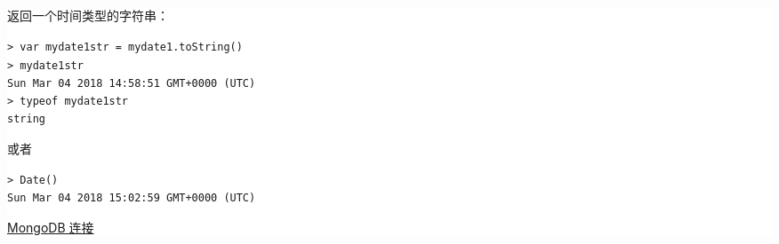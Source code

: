 返回一个时间类型的字符串：
```mongodb
> var mydate1str = mydate1.toString()
> mydate1str
Sun Mar 04 2018 14:58:51 GMT+0000 (UTC)
> typeof mydate1str
string
```
或者
```mongodb
> Date()
Sun Mar 04 2018 15:02:59 GMT+0000 (UTC)
```
<a href="connections.md"> MongoDB 连接</a>